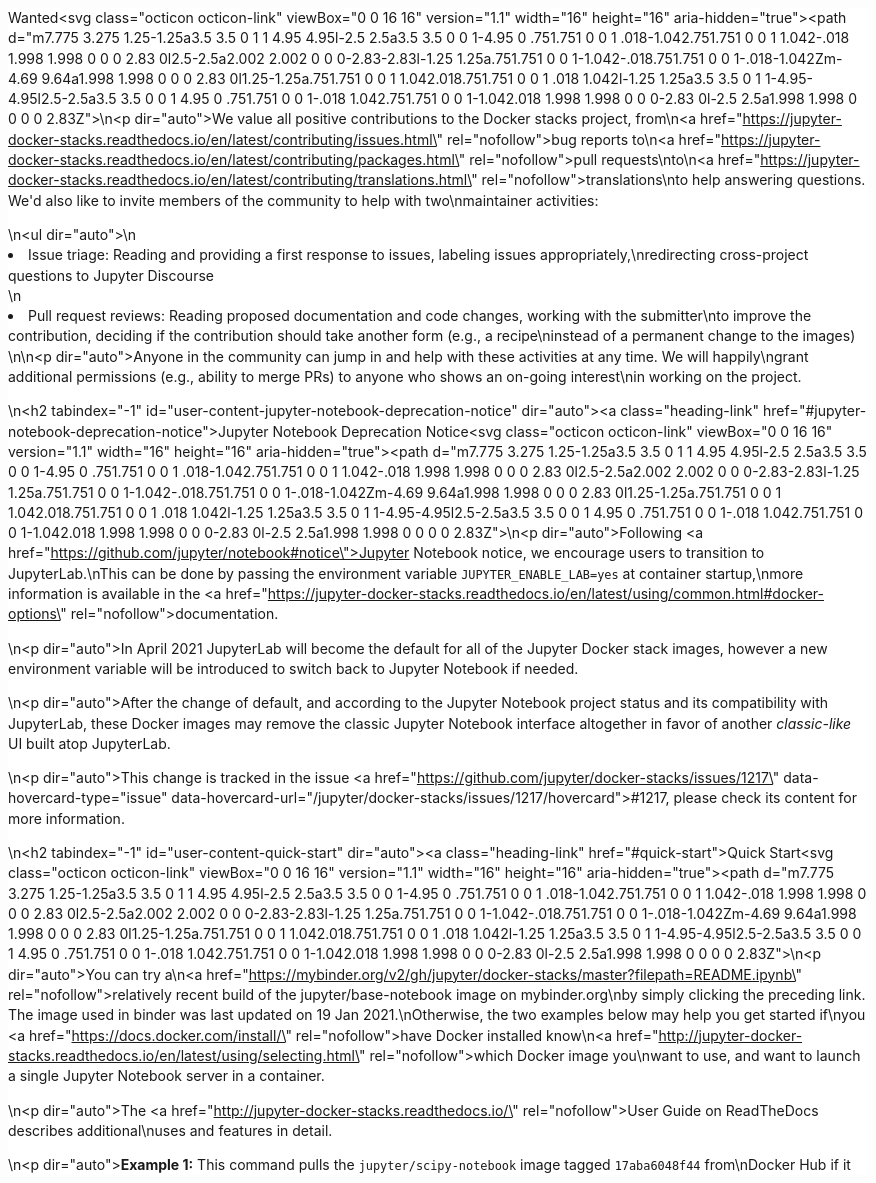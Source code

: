 Wanted<svg class=\"octicon octicon-link\" viewBox=\"0 0 16 16\" version=\"1.1\" width=\"16\" height=\"16\" aria-hidden=\"true\"><path d=\"m7.775 3.275 1.25-1.25a3.5 3.5 0 1 1 4.95 4.95l-2.5 2.5a3.5 3.5 0 0 1-4.95 0 .751.751 0 0 1 .018-1.042.751.751 0 0 1 1.042-.018 1.998 1.998 0 0 0 2.83 0l2.5-2.5a2.002 2.002 0 0 0-2.83-2.83l-1.25 1.25a.751.751 0 0 1-1.042-.018.751.751 0 0 1-.018-1.042Zm-4.69 9.64a1.998 1.998 0 0 0 2.83 0l1.25-1.25a.751.751 0 0 1 1.042.018.751.751 0 0 1 .018 1.042l-1.25 1.25a3.5 3.5 0 1 1-4.95-4.95l2.5-2.5a3.5 3.5 0 0 1 4.95 0 .751.751 0 0 1-.018 1.042.751.751 0 0 1-1.042.018 1.998 1.998 0 0 0-2.83 0l-2.5 2.5a1.998 1.998 0 0 0 0 2.83Z\"></path></svg></a></h2>\n<p dir=\"auto\">We value all positive contributions to the Docker stacks project, from\n<a href=\"https://jupyter-docker-stacks.readthedocs.io/en/latest/contributing/issues.html\" rel=\"nofollow\">bug reports</a> to\n<a href=\"https://jupyter-docker-stacks.readthedocs.io/en/latest/contributing/packages.html\" rel=\"nofollow\">pull requests</a>\nto\n<a href=\"https://jupyter-docker-stacks.readthedocs.io/en/latest/contributing/translations.html\" rel=\"nofollow\">translations</a>\nto help answering questions. We'd also like to invite members of the community to help with two\nmaintainer activities:</p>\n<ul dir=\"auto\">\n<li>Issue triage: Reading and providing a first response to issues, labeling issues appropriately,\nredirecting cross-project questions to Jupyter Discourse</li>\n<li>Pull request reviews: Reading proposed documentation and code changes, working with the submitter\nto improve the contribution, deciding if the contribution should take another form (e.g., a recipe\ninstead of a permanent change to the images)</li>\n</ul>\n<p dir=\"auto\">Anyone in the community can jump in and help with these activities at any time. We will happily\ngrant additional permissions (e.g., ability to merge PRs) to anyone who shows an on-going interest\nin working on the project.</p>\n<h2 tabindex=\"-1\" id=\"user-content-jupyter-notebook-deprecation-notice\" dir=\"auto\"><a class=\"heading-link\" href=\"#jupyter-notebook-deprecation-notice\">Jupyter Notebook Deprecation Notice<svg class=\"octicon octicon-link\" viewBox=\"0 0 16 16\" version=\"1.1\" width=\"16\" height=\"16\" aria-hidden=\"true\"><path d=\"m7.775 3.275 1.25-1.25a3.5 3.5 0 1 1 4.95 4.95l-2.5 2.5a3.5 3.5 0 0 1-4.95 0 .751.751 0 0 1 .018-1.042.751.751 0 0 1 1.042-.018 1.998 1.998 0 0 0 2.83 0l2.5-2.5a2.002 2.002 0 0 0-2.83-2.83l-1.25 1.25a.751.751 0 0 1-1.042-.018.751.751 0 0 1-.018-1.042Zm-4.69 9.64a1.998 1.998 0 0 0 2.83 0l1.25-1.25a.751.751 0 0 1 1.042.018.751.751 0 0 1 .018 1.042l-1.25 1.25a3.5 3.5 0 1 1-4.95-4.95l2.5-2.5a3.5 3.5 0 0 1 4.95 0 .751.751 0 0 1-.018 1.042.751.751 0 0 1-1.042.018 1.998 1.998 0 0 0-2.83 0l-2.5 2.5a1.998 1.998 0 0 0 0 2.83Z\"></path></svg></a></h2>\n<p dir=\"auto\">Following <a href=\"https://github.com/jupyter/notebook#notice\">Jupyter Notebook notice</a>, we encourage users to transition to JupyterLab.\nThis can be done by passing the environment variable <code>JUPYTER_ENABLE_LAB=yes</code> at container startup,\nmore information is available in the <a href=\"https://jupyter-docker-stacks.readthedocs.io/en/latest/using/common.html#docker-options\" rel=\"nofollow\">documentation</a>.</p>\n<p dir=\"auto\">In April 2021 JupyterLab will become the default for all of the Jupyter Docker stack images, however a new environment variable will be introduced to switch back to Jupyter Notebook if needed.</p>\n<p dir=\"auto\">After the change of default, and according to the Jupyter Notebook project status and its compatibility with JupyterLab, these Docker images may remove the classic Jupyter Notebook interface altogether in favor of another <em>classic-like</em> UI built atop JupyterLab.</p>\n<p dir=\"auto\">This change is tracked in the issue <a href=\"https://github.com/jupyter/docker-stacks/issues/1217\" data-hovercard-type=\"issue\" data-hovercard-url=\"/jupyter/docker-stacks/issues/1217/hovercard\">#1217</a>, please check its content for more information.</p>\n<h2 tabindex=\"-1\" id=\"user-content-quick-start\" dir=\"auto\"><a class=\"heading-link\" href=\"#quick-start\">Quick Start<svg class=\"octicon octicon-link\" viewBox=\"0 0 16 16\" version=\"1.1\" width=\"16\" height=\"16\" aria-hidden=\"true\"><path d=\"m7.775 3.275 1.25-1.25a3.5 3.5 0 1 1 4.95 4.95l-2.5 2.5a3.5 3.5 0 0 1-4.95 0 .751.751 0 0 1 .018-1.042.751.751 0 0 1 1.042-.018 1.998 1.998 0 0 0 2.83 0l2.5-2.5a2.002 2.002 0 0 0-2.83-2.83l-1.25 1.25a.751.751 0 0 1-1.042-.018.751.751 0 0 1-.018-1.042Zm-4.69 9.64a1.998 1.998 0 0 0 2.83 0l1.25-1.25a.751.751 0 0 1 1.042.018.751.751 0 0 1 .018 1.042l-1.25 1.25a3.5 3.5 0 1 1-4.95-4.95l2.5-2.5a3.5 3.5 0 0 1 4.95 0 .751.751 0 0 1-.018 1.042.751.751 0 0 1-1.042.018 1.998 1.998 0 0 0-2.83 0l-2.5 2.5a1.998 1.998 0 0 0 0 2.83Z\"></path></svg></a></h2>\n<p dir=\"auto\">You can try a\n<a href=\"https://mybinder.org/v2/gh/jupyter/docker-stacks/master?filepath=README.ipynb\" rel=\"nofollow\">relatively recent build of the jupyter/base-notebook image on mybinder.org</a>\nby simply clicking the preceding link. The image used in binder was last updated on 19 Jan 2021.\nOtherwise, the two examples below may help you get started if\nyou <a href=\"https://docs.docker.com/install/\" rel=\"nofollow\">have Docker installed</a> know\n<a href=\"http://jupyter-docker-stacks.readthedocs.io/en/latest/using/selecting.html\" rel=\"nofollow\">which Docker image</a> you\nwant to use, and want to launch a single Jupyter Notebook server in a container.</p>\n<p dir=\"auto\">The <a href=\"http://jupyter-docker-stacks.readthedocs.io/\" rel=\"nofollow\">User Guide on ReadTheDocs</a> describes additional\nuses and features in detail.</p>\n<p dir=\"auto\"><strong>Example 1:</strong> This command pulls the <code>jupyter/scipy-notebook</code> image tagged <code>17aba6048f44</code> from\nDocker Hub if it